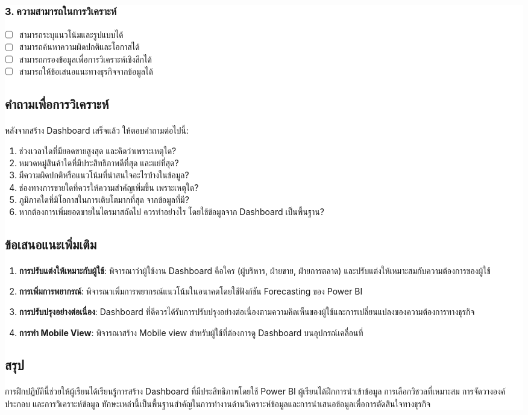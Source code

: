 ### 3. ความสามารถในการวิเคราะห์
- [ ] สามารถระบุแนวโน้มและรูปแบบได้
- [ ] สามารถค้นหาความผิดปกติและโอกาสได้
- [ ] สามารถกรองข้อมูลเพื่อการวิเคราะห์เชิงลึกได้
- [ ] สามารถให้ข้อเสนอแนะทางธุรกิจจากข้อมูลได้

## คำถามเพื่อการวิเคราะห์

หลังจากสร้าง Dashboard เสร็จแล้ว ให้ตอบคำถามต่อไปนี้:

1. ช่วงเวลาใดที่มียอดขายสูงสุด และคิดว่าเพราะเหตุใด?
2. หมวดหมู่สินค้าใดที่มีประสิทธิภาพดีที่สุด และแย่ที่สุด?
3. มีความผิดปกติหรือแนวโน้มที่น่าสนใจอะไรบ้างในข้อมูล?
4. ช่องทางการขายใดที่ควรให้ความสำคัญเพิ่มขึ้น เพราะเหตุใด?
5. ภูมิภาคใดที่มีโอกาสในการเติบโตมากที่สุด จากข้อมูลที่มี?
6. หากต้องการเพิ่มยอดขายในไตรมาสถัดไป ควรทำอย่างไร โดยใช้ข้อมูลจาก Dashboard เป็นพื้นฐาน?

## ข้อเสนอแนะเพิ่มเติม

1. **การปรับแต่งให้เหมาะกับผู้ใช้**: พิจารณาว่าผู้ใช้งาน Dashboard คือใคร (ผู้บริหาร, ฝ่ายขาย, ฝ่ายการตลาด) และปรับแต่งให้เหมาะสมกับความต้องการของผู้ใช้

2. **การเพิ่มการพยากรณ์**: พิจารณาเพิ่มการพยากรณ์แนวโน้มในอนาคตโดยใช้ฟังก์ชัน Forecasting ของ Power BI

3. **การปรับปรุงอย่างต่อเนื่อง**: Dashboard ที่ดีควรได้รับการปรับปรุงอย่างต่อเนื่องตามความคิดเห็นของผู้ใช้และการเปลี่ยนแปลงของความต้องการทางธุรกิจ

4. **การทำ Mobile View**: พิจารณาสร้าง Mobile view สำหรับผู้ใช้ที่ต้องการดู Dashboard บนอุปกรณ์เคลื่อนที่

## สรุป

การฝึกปฏิบัตินี้ช่วยให้ผู้เรียนได้เรียนรู้การสร้าง Dashboard ที่มีประสิทธิภาพโดยใช้ Power BI ผู้เรียนได้ฝึกการนำเข้าข้อมูล การเลือกวิชวลที่เหมาะสม การจัดวางองค์ประกอบ และการวิเคราะห์ข้อมูล ทักษะเหล่านี้เป็นพื้นฐานสำคัญในการทำงานด้านวิเคราะห์ข้อมูลและการนำเสนอข้อมูลเพื่อการตัดสินใจทางธุรกิจ

